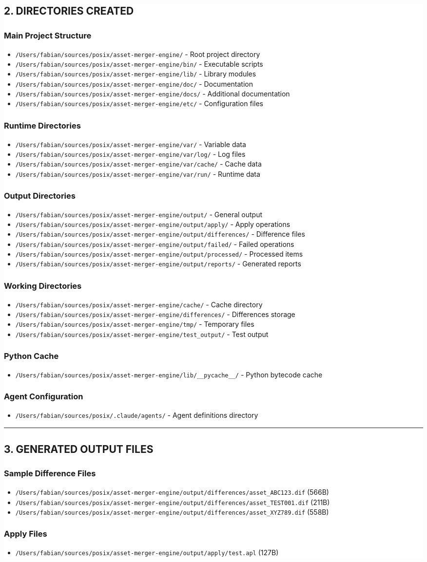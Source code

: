 
## 2. DIRECTORIES CREATED

### Main Project Structure
- `/Users/fabian/sources/posix/asset-merger-engine/` - Root project directory
- `/Users/fabian/sources/posix/asset-merger-engine/bin/` - Executable scripts
- `/Users/fabian/sources/posix/asset-merger-engine/lib/` - Library modules
- `/Users/fabian/sources/posix/asset-merger-engine/doc/` - Documentation
- `/Users/fabian/sources/posix/asset-merger-engine/docs/` - Additional documentation
- `/Users/fabian/sources/posix/asset-merger-engine/etc/` - Configuration files

### Runtime Directories
- `/Users/fabian/sources/posix/asset-merger-engine/var/` - Variable data
- `/Users/fabian/sources/posix/asset-merger-engine/var/log/` - Log files
- `/Users/fabian/sources/posix/asset-merger-engine/var/cache/` - Cache data
- `/Users/fabian/sources/posix/asset-merger-engine/var/run/` - Runtime data

### Output Directories
- `/Users/fabian/sources/posix/asset-merger-engine/output/` - General output
- `/Users/fabian/sources/posix/asset-merger-engine/output/apply/` - Apply operations
- `/Users/fabian/sources/posix/asset-merger-engine/output/differences/` - Difference files
- `/Users/fabian/sources/posix/asset-merger-engine/output/failed/` - Failed operations
- `/Users/fabian/sources/posix/asset-merger-engine/output/processed/` - Processed items
- `/Users/fabian/sources/posix/asset-merger-engine/output/reports/` - Generated reports

### Working Directories
- `/Users/fabian/sources/posix/asset-merger-engine/cache/` - Cache directory
- `/Users/fabian/sources/posix/asset-merger-engine/differences/` - Differences storage
- `/Users/fabian/sources/posix/asset-merger-engine/tmp/` - Temporary files
- `/Users/fabian/sources/posix/asset-merger-engine/test_output/` - Test output

### Python Cache
- `/Users/fabian/sources/posix/asset-merger-engine/lib/__pycache__/` - Python bytecode cache

### Agent Configuration
- `/Users/fabian/sources/posix/.claude/agents/` - Agent definitions directory

---

## 3. GENERATED OUTPUT FILES

### Sample Difference Files
- `/Users/fabian/sources/posix/asset-merger-engine/output/differences/asset_ABC123.dif` (566B)
- `/Users/fabian/sources/posix/asset-merger-engine/output/differences/asset_TEST001.dif` (211B)
- `/Users/fabian/sources/posix/asset-merger-engine/output/differences/asset_XYZ789.dif` (558B)

### Apply Files
- `/Users/fabian/sources/posix/asset-merger-engine/output/apply/test.apl` (127B)
